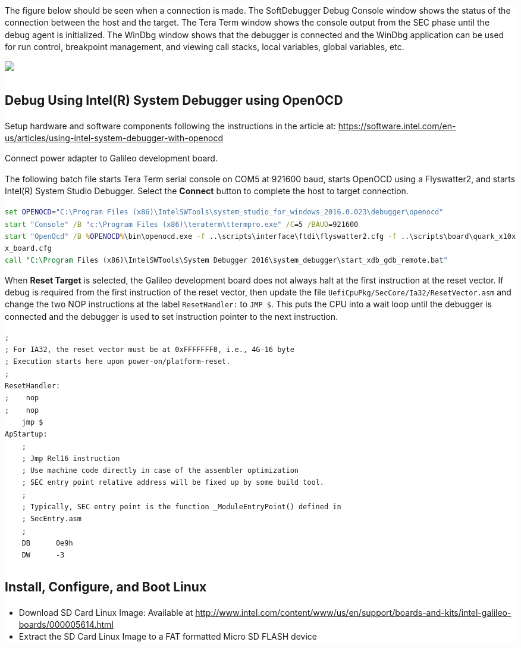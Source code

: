 The figure below should be seen when a connection is made.  The SoftDebugger
Debug Console window shows the status of the connection between the host and the
target.  The Tera Term window shows the console output from the SEC phase until
the debug agent is initialized.  The WinDbg window shows that the debugger is
connected and the WinDbg application can be used for run control, breakpoint
management, and viewing call stacks, local variables,  global variables, etc.

![](http://www.tianocore.org/Projects/QuarkPlatformPkg/Images/UdkDebugger.png)

## **Debug Using Intel(R) System Debugger using OpenOCD**

Setup hardware and software components following the instructions in the article at:
https://software.intel.com/en-us/articles/using-intel-system-debugger-with-openocd

Connect power adapter to Galileo development board.

The following batch file starts Tera Term serial console on COM5 at 921600 baud,
starts OpenOCD using a Flyswatter2, and starts Intel(R) System Studio Debugger.
Select the **Connect** button to complete the host to target connection.

```cmd
set OPENOCD="C:\Program Files (x86)\IntelSWTools\system_studio_for_windows_2016.0.023\debugger\openocd"
start "Console" /B "c:\Program Files (x86)\teraterm\ttermpro.exe" /C=5 /BAUD=921600
start "OpenOcd" /B %OPENOCD%\bin\openocd.exe -f ..\scripts\interface\ftdi\flyswatter2.cfg -f ..\scripts\board\quark_x10xx_board.cfg
call "C:\Program Files (x86)\IntelSWTools\System Debugger 2016\system_debugger\start_xdb_gdb_remote.bat"
```

When **Reset Target** is selected, the Galileo development board does not always
halt at the first instruction at the reset vector.  If debug is required from
the first instruction of the reset vector, then update the file
```UefiCpuPkg/SecCore/Ia32/ResetVector.asm``` and change the two NOP
instructions at the label ```ResetHandler:``` to ```JMP $```.  This puts the CPU
into a wait loop until the debugger is connected and the debugger is used to set
instruction pointer to the next instruction.

```
;
; For IA32, the reset vector must be at 0xFFFFFFF0, i.e., 4G-16 byte
; Execution starts here upon power-on/platform-reset.
;
ResetHandler:
;    nop
;    nop
    jmp $
ApStartup:
    ;
    ; Jmp Rel16 instruction
    ; Use machine code directly in case of the assembler optimization
    ; SEC entry point relative address will be fixed up by some build tool.
    ;
    ; Typically, SEC entry point is the function _ModuleEntryPoint() defined in
    ; SecEntry.asm
    ;
    DB      0e9h
    DW      -3
```

## **Install, Configure, and Boot Linux**

* Download SD Card Linux Image: Available at
  http://www.intel.com/content/www/us/en/support/boards-and-kits/intel-galileo-boards/000005614.html
* Extract the SD Card Linux Image to a FAT formatted Micro SD FLASH device
```
